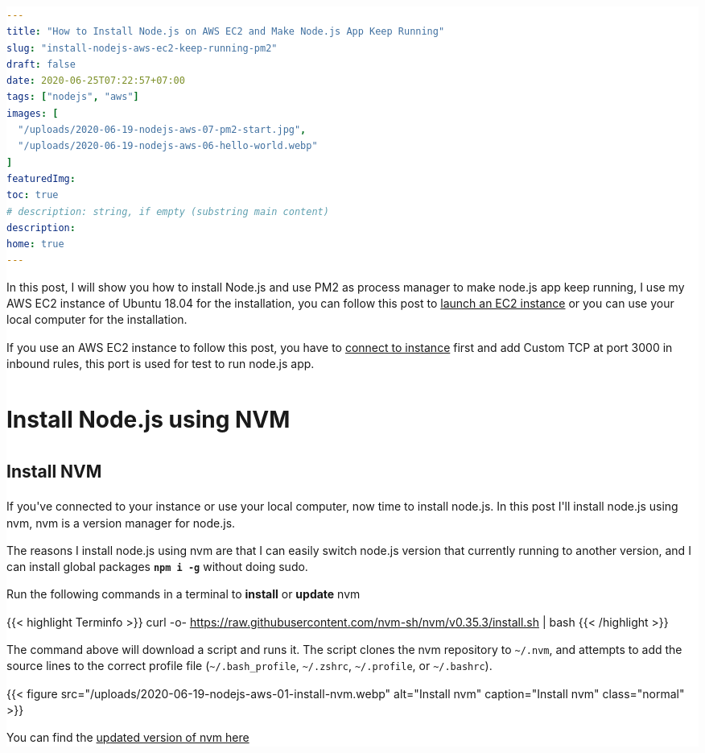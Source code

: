 ```yaml
---
title: "How to Install Node.js on AWS EC2 and Make Node.js App Keep Running"
slug: "install-nodejs-aws-ec2-keep-running-pm2"
draft: false
date: 2020-06-25T07:22:57+07:00
tags: ["nodejs", "aws"]
images: [
  "/uploads/2020-06-19-nodejs-aws-07-pm2-start.jpg",
  "/uploads/2020-06-19-nodejs-aws-06-hello-world.webp"
]
featuredImg:
toc: true
# description: string, if empty (substring main content)
description:
home: true
---
```

In this post, I will show you how to install Node.js and use PM2 as process manager to make node.js app keep running, I use my AWS EC2 instance of Ubuntu 18.04 for the installation, you can follow this post to [launch an EC2 instance](/2020/06/launch-amazon-ec2-instance-ubuntu-server-18-04/ "Launch EC2 Instance") or you can use your local computer for the installation.

If you use an AWS EC2 instance to follow this post, you have to [connect to instance](/2020/06/connect-aws-ec2-remote-ssh/ "Connect to EC2 Instance") first and add Custom TCP at port 3000 in inbound rules, this port is used for test to run node.js app.

# Install Node.js using NVM

## Install NVM

If you've connected to your instance or use your local computer, now time to install node.js. In this post I'll install node.js using nvm, nvm is a version manager for node.js.

The reasons I install node.js using nvm are that I can easily switch node.js version that currently running to another version, and I can install global packages <code>**npm i -g**</code> without doing sudo.

Run the following commands in a terminal to **install** or **update** nvm

{{< highlight Terminfo >}}
curl -o- https://raw.githubusercontent.com/nvm-sh/nvm/v0.35.3/install.sh | bash
{{< /highlight >}}

The command above will download a script and runs it. The script clones the nvm repository to <code>~/.nvm</code>, and attempts to add the source lines to the correct profile file (<code>~/.bash_profile</code>, <code>~/.zshrc</code>, <code>~/.profile</code>, or <code>~/.bashrc</code>).

{{< figure src="/uploads/2020-06-19-nodejs-aws-01-install-nvm.webp" alt="Install nvm" caption="Install nvm" class="normal" >}}

You can find the [updated version of nvm here](https://github.com/nvm-sh/nvm#install--update-script "github nvm")
